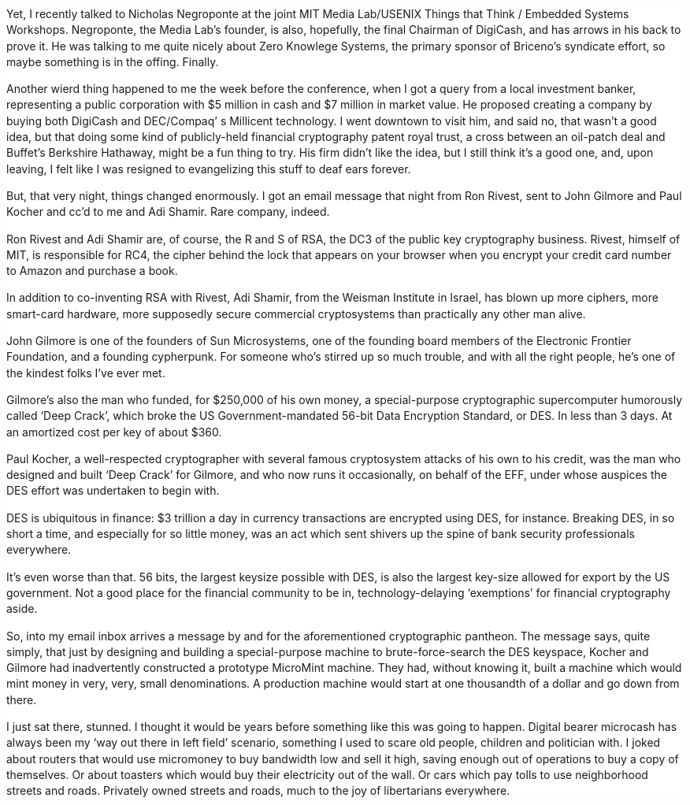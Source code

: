 Yet, I recently talked to Nicholas Negroponte at the joint MIT Media Lab/USENIX Things that Think / Embedded Systems Workshops. Negroponte, the Media Lab’s founder, is also, hopefully, the final Chairman of DigiCash, and has arrows in his back to prove it. He was talking to me quite nicely about Zero Knowlege Systems, the primary sponsor of Briceno’s syndicate effort, so maybe something is in the offing. Finally.

Another wierd thing happened to me the week before the conference, when I got a query from a local investment banker, representing a public corporation with $5 million in cash and $7 million in market value. He proposed creating a company by buying both DigiCash and DEC/Compaq’ s Millicent technology. I went downtown to visit him, and said no, that wasn’t a good idea, but that doing some kind of publicly-held financial cryptography patent royal trust, a cross between an oil-patch deal and Buffet’s Berkshire Hathaway, might be a fun thing to try. His firm didn’t like the idea, but I still think it’s a good one, and, upon leaving, I felt like I was resigned to evangelizing this stuff to deaf ears forever.

But, that very night, things changed enormously. I got an email message that night from Ron Rivest, sent to John Gilmore and Paul Kocher and cc’d to me and Adi Shamir. Rare company, indeed.

Ron Rivest and Adi Shamir are, of course, the R and S of RSA, the DC3 of the public key cryptography business. Rivest, himself of MIT, is responsible for RC4, the cipher behind the lock that appears on your browser when you encrypt your credit card number to Amazon and purchase a book.

In addition to co-inventing RSA with Rivest, Adi Shamir, from the Weisman Institute in Israel, has blown up more ciphers, more smart-card hardware, more supposedly secure commercial cryptosystems than practically any other man alive.

John Gilmore is one of the founders of Sun Microsystems, one of the founding board members of the Electronic Frontier Foundation, and a founding cypherpunk. For someone who’s stirred up so much trouble, and with all the right people, he’s one of the kindest folks I’ve ever met.

Gilmore’s also the man who funded, for $250,000 of his own money, a special-purpose cryptographic supercomputer humorously called ‘Deep Crack’, which broke the US Government-mandated 56-bit Data Encryption Standard, or DES. In less than 3 days. At an amortized cost per key of about $360.

Paul Kocher, a well-respected cryptographer with several famous cryptosystem attacks of his own to his credit, was the man who designed and built ‘Deep Crack’ for Gilmore, and who now runs it occasionally, on behalf of the EFF, under whose auspices the DES effort was undertaken to begin with.

DES is ubiquitous in finance: $3 trillion a day in currency transactions are encrypted using DES, for instance. Breaking DES, in so short a time, and especially for so little money, was an act which sent shivers up the spine of bank security professionals everywhere.

It’s even worse than that. 56 bits, the largest keysize possible with DES, is also the largest key-size allowed for export by the US government. Not a good place for the financial community to be in, technology-delaying ‘exemptions’ for financial cryptography aside.

So, into my email inbox arrives a message by and for the aforementioned cryptographic pantheon. The message says, quite simply, that just by designing and building a special-purpose machine to brute-force-search the DES keyspace, Kocher and Gilmore had inadvertently constructed a prototype MicroMint machine. They had, without knowing it, built a machine which would mint money in very, very, small denominations. A production machine would start at one thousandth of a dollar and go down from there.

I just sat there, stunned. I thought it would be years before something like this was going to happen. Digital bearer microcash has always been my ‘way out there in left field’ scenario, something I used to scare old people, children and politician with. I joked about routers that would use micromoney to buy bandwidth low and sell it high, saving enough out of operations to buy a copy of themselves. Or about toasters which would buy their electricity out of the wall. Or cars which pay tolls to use neighborhood streets and roads. Privately owned streets and roads, much to the joy of libertarians everywhere.
